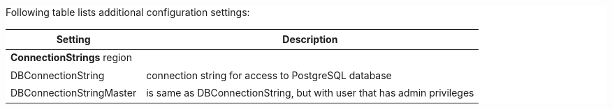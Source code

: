 
Following table lists additional configuration settings:

  | Setting | Description |
  | ------- | ----------- |
  | **ConnectionStrings** region |
  | DBConnectionString | connection string for access to PostgreSQL database |
  | DBConnectionStringMaster | is same as DBConnectionString, but with user that has admin privileges |
